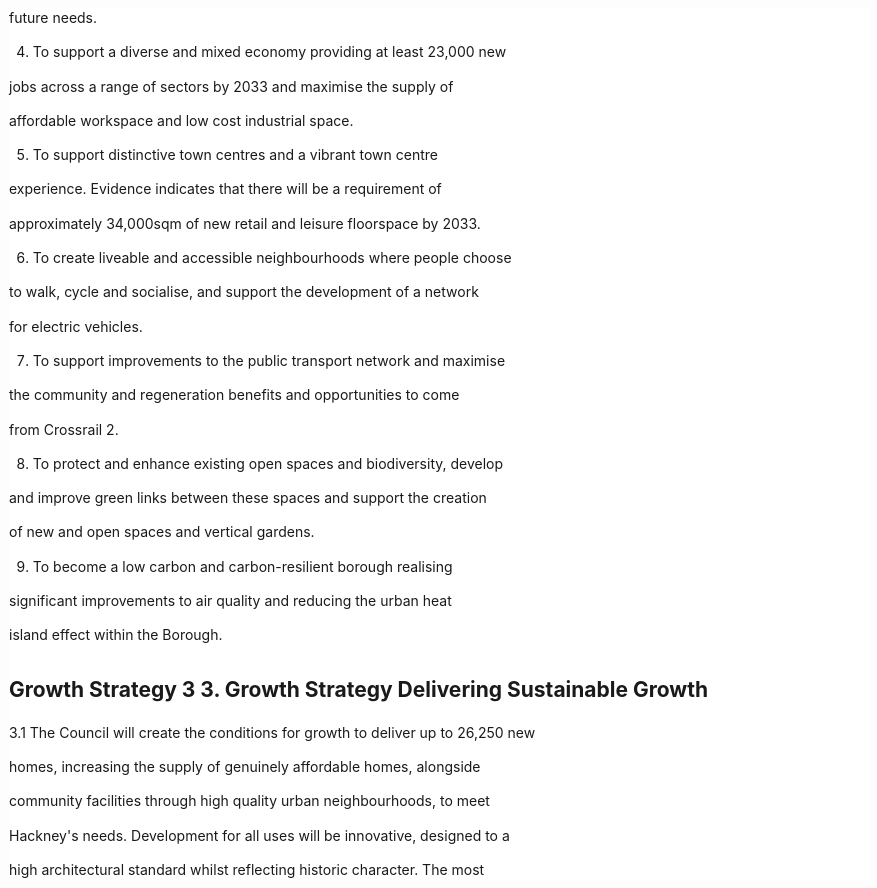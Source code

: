 future   needs.  
 
4. To  support  a  diverse  and  mixed  economy  providing  at  least  23,000  new  
 
  


jobs  across  a  range  of  sectors  by  2033  and  maximise  the  supply  of  


affordable   workspace   and   low   cost   industrial   space.  
 
5. To  support  distinctive  town  centres  and  a  vibrant  town  centre  


experience.  Evidence  indicates  that  there  will  be  a  requirement  of  


approximately   34,000sqm   of   new   retail   and   leisure   floorspace   by   2033.  
 
6. To  create  liveable  and  accessible  neighbourhoods  where  people  choose  


to  walk,  cycle  and  socialise,  and  support  the  development  of  a  network  

 
 
for   electric   vehicles.  
 
7. To  support  improvements  to  the  public  transport  network  and  maximise  


the  community  and  regeneration  benefits  and  opportunities  to  come  


from  Crossrail   2.  
 
8. To  protect  and  enhance  existing  open  spaces  and  biodiversity,  develop  


and  improve  green  links  between  these  spaces  and  support  the  creation  


of   new   and   open   spaces   and   vertical   gardens.  
 
9. To  become  a  low  carbon  and  carbon-resilient  borough  realising  


significant  improvements  to  air  quality  and  reducing  the  urban  heat  


island   effect   within   the   Borough.  
 

## Growth Strategy 3 3.    Growth   Strategy Delivering  Sustainable  Growth

3.1 The  Council  will  create  the  conditions  for  growth  to  deliver  up  to  26,250  new  


homes,  increasing  the  supply  of  genuinely  affordable  homes,  alongside  


community  facilities  through  high  quality  urban  neighbourhoods,  to  meet  


Hackney's  needs.  Development  for  all  uses  will  be  innovative,  designed  to  a  

 
high  architectural  standard  whilst  reflecting  historic  character.  The  most  

